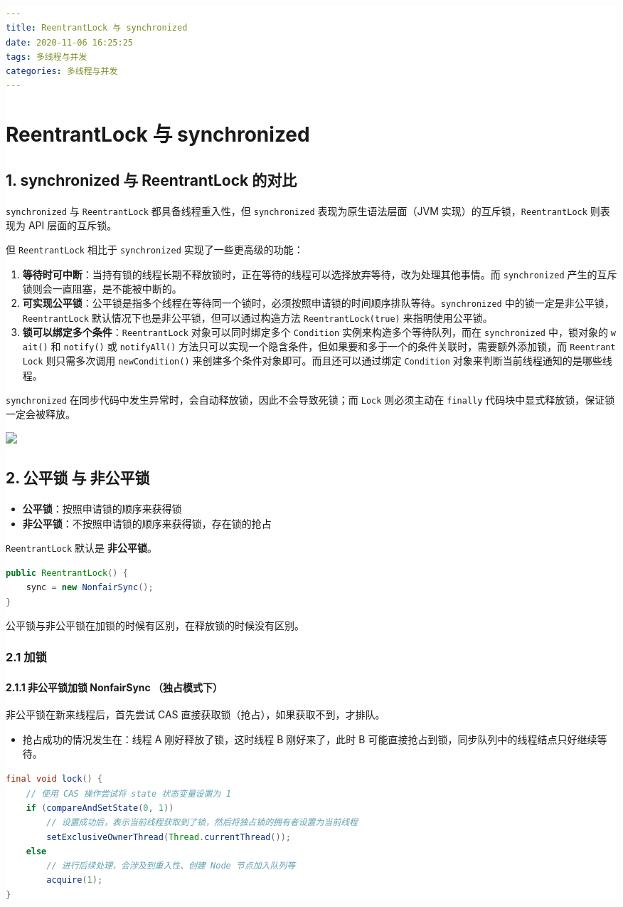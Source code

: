 ```yaml
---
title: ReentrantLock 与 synchronized
date: 2020-11-06 16:25:25
tags: 多线程与并发
categories: 多线程与并发
---
```


# ReentrantLock 与 synchronized

## 1. synchronized 与 ReentrantLock 的对比

`synchronized` 与 `ReentrantLock` 都具备线程重入性，但 `synchronized` 表现为原生语法层面（JVM 实现）的互斥锁，`ReentrantLock` 则表现为 API 层面的互斥锁。

但 `ReentrantLock` 相比于 `synchronized` 实现了一些更高级的功能：
1. **等待时可中断**：当持有锁的线程长期不释放锁时，正在等待的线程可以选择放弃等待，改为处理其他事情。而 `synchronized` 产生的互斥锁则会一直阻塞，是不能被中断的。
2. **可实现公平锁**：公平锁是指多个线程在等待同一个锁时，必须按照申请锁的时间顺序排队等待。`synchronized` 中的锁一定是非公平锁，`ReentrantLock` 默认情况下也是非公平锁，但可以通过构造方法 `ReentrantLock(true)` 来指明使用公平锁。
3. **锁可以绑定多个条件**：`ReentrantLock` 对象可以同时绑定多个 `Condition` 实例来构造多个等待队列，而在 `synchronized` 中，锁对象的 `wait()` 和 `notify()` 或 `notifyAll()` 方法只可以实现一个隐含条件，但如果要和多于一个的条件关联时，需要额外添加锁，而 `ReentrantLock` 则只需多次调用 `newCondition()` 来创建多个条件对象即可。而且还可以通过绑定 `Condition` 对象来判断当前线程通知的是哪些线程。

`synchronized` 在同步代码中发生异常时，会自动释放锁，因此不会导致死锁；而 `Lock` 则必须主动在 `finally` 代码块中显式释放锁，保证锁一定会被释放。

![](http://note.youdao.com/yws/public/resource/03e442b43c9103c3bcce438252939ad9/xmlnote/3601C68F630C44439CBB2310D9A766C6/14012)

## 2. 公平锁 与 非公平锁

- **公平锁**：按照申请锁的顺序来获得锁
- **非公平锁**：不按照申请锁的顺序来获得锁，存在锁的抢占

`ReentrantLock` 默认是 **非公平锁**。

```java
public ReentrantLock() {
    sync = new NonfairSync();
}
```

公平锁与非公平锁在加锁的时候有区别，在释放锁的时候没有区别。

### 2.1 加锁

#### 2.1.1 非公平锁加锁 NonfairSync （独占模式下）

非公平锁在新来线程后，首先尝试 CAS 直接获取锁（抢占），如果获取不到，才排队。
- 抢占成功的情况发生在：线程 A 刚好释放了锁，这时线程 B 刚好来了，此时 B 可能直接抢占到锁，同步队列中的线程结点只好继续等待。

```java
final void lock() {
    // 使用 CAS 操作尝试将 state 状态变量设置为 1
    if (compareAndSetState(0, 1))
        // 设置成功后，表示当前线程获取到了锁，然后将独占锁的拥有者设置为当前线程
        setExclusiveOwnerThread(Thread.currentThread());
    else
        // 进行后续处理，会涉及到重入性、创建 Node 节点加入队列等
        acquire(1);
}
```
